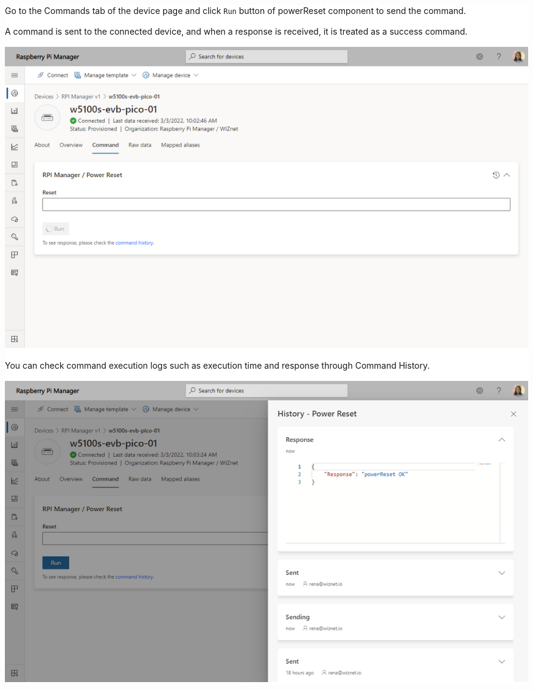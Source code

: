 Go to the Commands tab of the device page and click `Run` button of powerReset component to send the command.

A command is sent to the connected device, and when a response is received, it is treated as a success command.

<img src="https://github.com/renakim/renakim.github.io/blob/master/files/w5100s-evb-pico-iotcentral-commands_run.png?raw=true" />

You can check command execution logs such as execution time and response through Command History.

<img src="https://github.com/renakim/renakim.github.io/blob/master/files/w5100s-evb-pico-iotcentral-commands_history.png?raw=true" />
